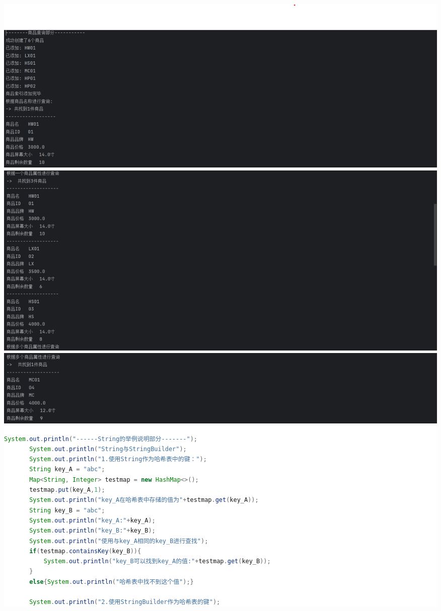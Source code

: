 ![商品名称查询结果](img.png)
![单属性查询结果](img_1.png)
![多属性查询结果](img_2.png)
```java
System.out.println("------String的举例说明部分-------");
       System.out.println("String与StringBuilder");
       System.out.println("1.使用String作为哈希表中的键：");
       String key_A = "abc";
       Map<String, Integer> testmap = new HashMap<>();
       testmap.put(key_A,1);
       System.out.println("key_A在哈希表中存储的值为"+testmap.get(key_A));
       String key_B = "abc";
       System.out.println("key_A:"+key_A);
       System.out.println("key_B:"+key_B);
       System.out.println("使用与key_A相同的key_B进行查找");
       if(testmap.containsKey(key_B)){
           System.out.println("key_B可以找到key_A的值:"+testmap.get(key_B));
       }
       else{System.out.println("哈希表中找不到这个值");}

       System.out.println("2.使用StringBuilder作为哈希表的键");
```